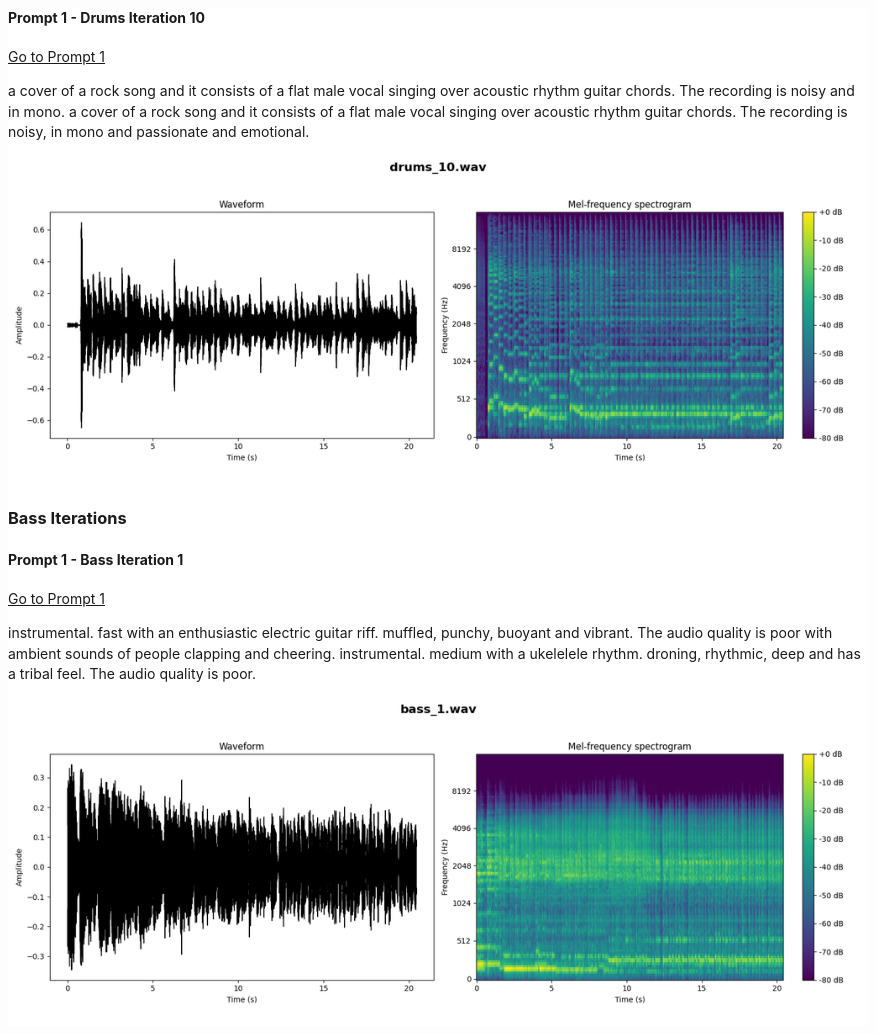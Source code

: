 #### Prompt 1 - Drums Iteration 10
[Go to Prompt 1](#prompt1) 

a cover of a rock song and it consists of a flat male vocal singing over acoustic rhythm guitar chords. The recording is noisy and in mono.
a cover of a rock song and it consists of a flat male vocal singing over acoustic rhythm guitar chords. The recording is noisy, in mono and passionate and emotional. 
   
![Drums 10 Waveform](iterations1/drums_10_waveform_spectrogram.png)
<audio controls>
  <source src="iterations1/drums_10.wav" type="audio/wav">
Your browser does not support the audio element.
</audio>

### Bass Iterations
#### Prompt 1 - Bass Iteration 1
[Go to Prompt 1](#prompt1) 

instrumental. fast with an enthusiastic electric guitar riff. muffled, punchy, buoyant and vibrant. The audio quality is poor with ambient sounds of people clapping and cheering.
instrumental. medium with a ukelelele rhythm. droning, rhythmic, deep and has a tribal feel. The audio quality is poor.

   
![Bass 1 Waveform](iterations1/bass_1_waveform_spectrogram.png)
<audio controls>
  <source src="iterations1/bass_1.wav" type="audio/wav">
Your browser does not support the audio element.
</audio>
